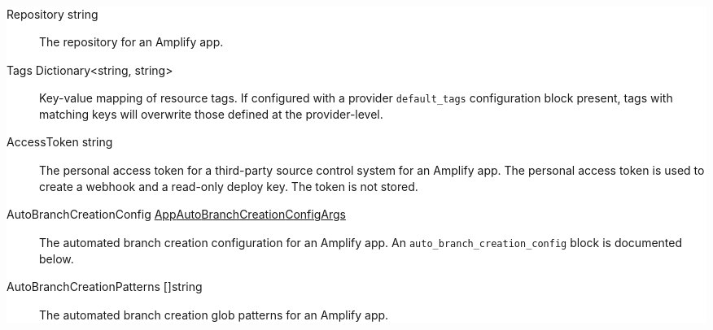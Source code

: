 <a data-swiftype-name="resource-property" data-swiftype-type="text" href="#repository_csharp" style="color: inherit; text-decoration: inherit;">Repository</a>
</span>
        <span class="property-indicator"></span>
        <span class="property-type">string</span>
    </dt>
    <dd><p>The repository for an Amplify app.</p>
</dd><dt class="property-optional"
            title="Optional">
        <span id="tags_csharp">
<a data-swiftype-name="resource-property" data-swiftype-type="text" href="#tags_csharp" style="color: inherit; text-decoration: inherit;">Tags</a>
</span>
        <span class="property-indicator"></span>
        <span class="property-type">Dictionary&lt;string, string&gt;</span>
    </dt>
    <dd><p>Key-value mapping of resource tags. If configured with a provider <code>default_tags</code> configuration block present, tags with matching keys will overwrite those defined at the provider-level.</p>
</dd></dl>
</pulumi-choosable>
</div>

<div>
<pulumi-choosable type="language" values="go">
<dl class="resources-properties"><dt class="property-optional"
            title="Optional">
        <span id="accesstoken_go">
<a data-swiftype-name="resource-property" data-swiftype-type="text" href="#accesstoken_go" style="color: inherit; text-decoration: inherit;">Access<wbr>Token</a>
</span>
        <span class="property-indicator"></span>
        <span class="property-type">string</span>
    </dt>
    <dd><p>The personal access token for a third-party source control system for an Amplify app. The personal access token is used to create a webhook and a read-only deploy key. The token is not stored.</p>
</dd><dt class="property-optional"
            title="Optional">
        <span id="autobranchcreationconfig_go">
<a data-swiftype-name="resource-property" data-swiftype-type="text" href="#autobranchcreationconfig_go" style="color: inherit; text-decoration: inherit;">Auto<wbr>Branch<wbr>Creation<wbr>Config</a>
</span>
        <span class="property-indicator"></span>
        <span class="property-type"><a href="#appautobranchcreationconfig">App<wbr>Auto<wbr>Branch<wbr>Creation<wbr>Config<wbr>Args</a></span>
    </dt>
    <dd><p>The automated branch creation configuration for an Amplify app. An <code>auto_branch_creation_config</code> block is documented below.</p>
</dd><dt class="property-optional"
            title="Optional">
        <span id="autobranchcreationpatterns_go">
<a data-swiftype-name="resource-property" data-swiftype-type="text" href="#autobranchcreationpatterns_go" style="color: inherit; text-decoration: inherit;">Auto<wbr>Branch<wbr>Creation<wbr>Patterns</a>
</span>
        <span class="property-indicator"></span>
        <span class="property-type">[]string</span>
    </dt>
    <dd><p>The automated branch creation glob patterns for an Amplify app.</p>
</dd><dt class="property-optional"
            title="Optional">
        <span id="basicauthcredentials_go">